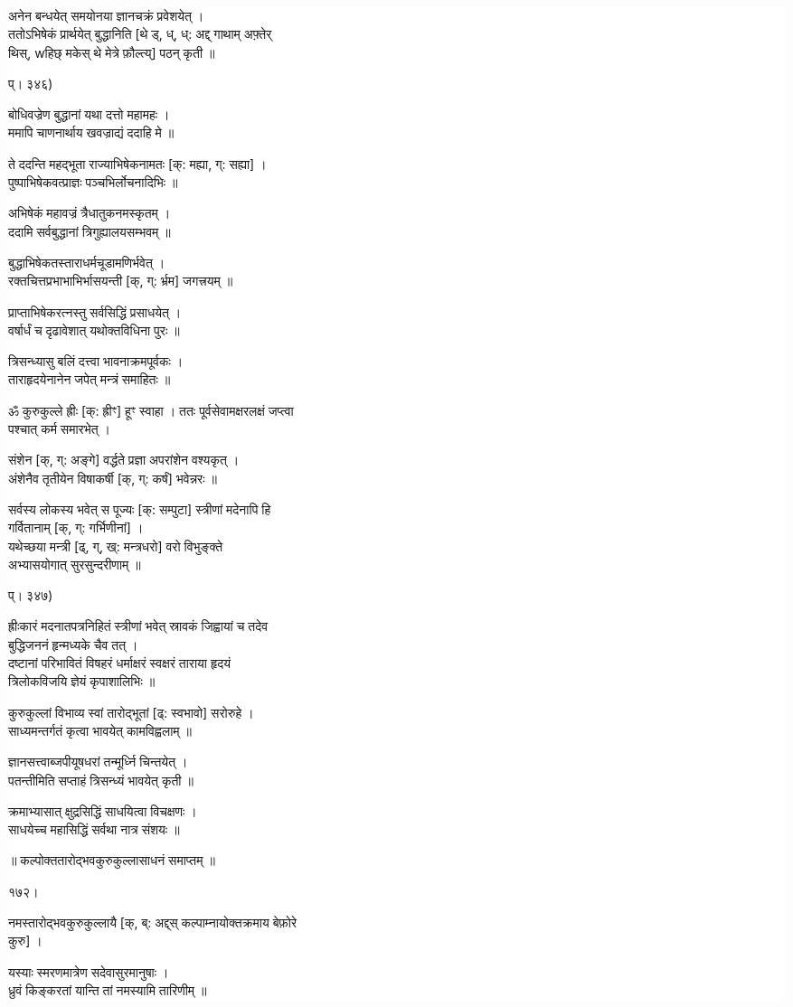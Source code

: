 अनेन बन्धयेत् समयोनया ज्ञानचक्रं प्रवेशयेत् ।  
ततोऽभिषेकं प्रार्थयेत् बुद्धानिति [थे ड्, ध्, ध्: अद्द् गाथाम् अफ़्तेर्   
थिस्, wहिछ् मकेस् थे मेत्रे फ़ौल्त्य्] पठन् कृती ॥  
  
प्। ३४६)  
  
बोधिवज्रेण बुद्धानां यथा दत्तो महामहः ।  
ममापि चाणनार्थाय खवज्राद्यं ददाहि मे ॥  
  
ते ददन्ति महद्भूता राज्याभिषेकनामतः [क्: मह्या, ग्: सह्या] ।  
पुष्पाभिषेकवत्प्राज्ञः पञ्चभिर्लोचनादिभिः ॥  
  
अभिषेकं महावज्रं त्रैधातुकनमस्कृतम् ।  
ददामि सर्वबुद्धानां त्रिगुह्यालयसम्भवम् ॥  
  
बुद्धाभिषेकतस्ताराधर्मचूडामणिर्भवेत् ।  
रक्तचित्तप्रभाभाभिर्भासयन्ती [क्, ग्: र्भ्रम] जगत्त्रयम् ॥  
  
प्राप्ताभिषेकरत्नस्तु सर्वसिद्धिं प्रसाधयेत् ।  
वर्षार्धं च दृढावेशात् यथोक्तविधिना पुरः ॥  
  
त्रिसन्ध्यासु बलिं दत्त्वा भावनाक्रमपूर्वकः ।  
ताराहृदयेनानेन जपेत् मन्त्रं समाहितः ॥  
  
ॐ कुरुकुल्ले ह्रीः [क्: ह्रीꣳ] हूꣳ स्वाहा । ततः पूर्वसेवामक्षरलक्षं जप्त्वा   
पश्चात् कर्म समारभेत् ।  
  
संशेन [क्, ग्: अङ्गे] वर्द्धते प्रज्ञा अपरांशेन वश्यकृत् ।  
अंशेनैव तृतीयेन विषाकर्षी [क्, ग्: कर्षं] भवेन्नरः ॥  
  
सर्वस्य लोकस्य भवेत् स पूज्यः [क्: सम्पुटा] स्त्रीणां मदेनापि हि   
गर्वितानाम् [क्, ग्: गर्भिणीनां] ।  
यथेच्छया मन्त्री [ढ्, ग्, ख्: मन्त्रधरो] वरो विभुङ्क्ते   
अभ्यासयोगात् सुरसुन्दरीणाम् ॥  
  
प्। ३४७)  
  
ह्रीःकारं मदनातपत्रनिहितं स्त्रीणां भवेत् स्रावकं जिह्वायां च तदेव   
बुद्धिजननं हृन्मध्यके चैव तत् ।  
दष्टानां परिभावितं विषहरं धर्माक्षरं स्वक्षरं ताराया हृदयं   
त्रिलोकविजयि ज्ञेयं कृपाशालिभिः ॥  
  
कुरुकुल्लां विभाव्य स्वां तारोद्भूतां [ढ्: स्वभावो] सरोरुहे ।  
साध्यमन्तर्गतं कृत्वा भावयेत् कामविह्वलाम् ॥  
  
ज्ञानसत्त्वाब्जपीयूषधरां तन्मूर्ध्नि चिन्तयेत् ।  
पतन्तीमिति सप्ताहं त्रिसन्ध्यं भावयेत् कृती ॥  
  
क्रमाभ्यासात् क्षुद्रसिद्धिं साधयित्वा विचक्षणः ।  
साधयेच्च महासिद्धिं सर्वथा नात्र संशयः ॥  
  
॥ कल्पोक्ततारोद्भवकुरुकुल्लासाधनं समाप्तम् ॥  
  
१७२।  
  
नमस्तारोद्भवकुरुकुल्लायै [क्, ब्: अद्द्स् कल्पाम्नायोक्तक्रमाय बेफ़ोरे   
कुरु] ।  
  
यस्याः स्मरणमात्रेण सदेवासुरमानुषाः ।  
ध्रुवं किङ्करतां यान्ति तां नमस्यामि तारिणीम् ॥  
  